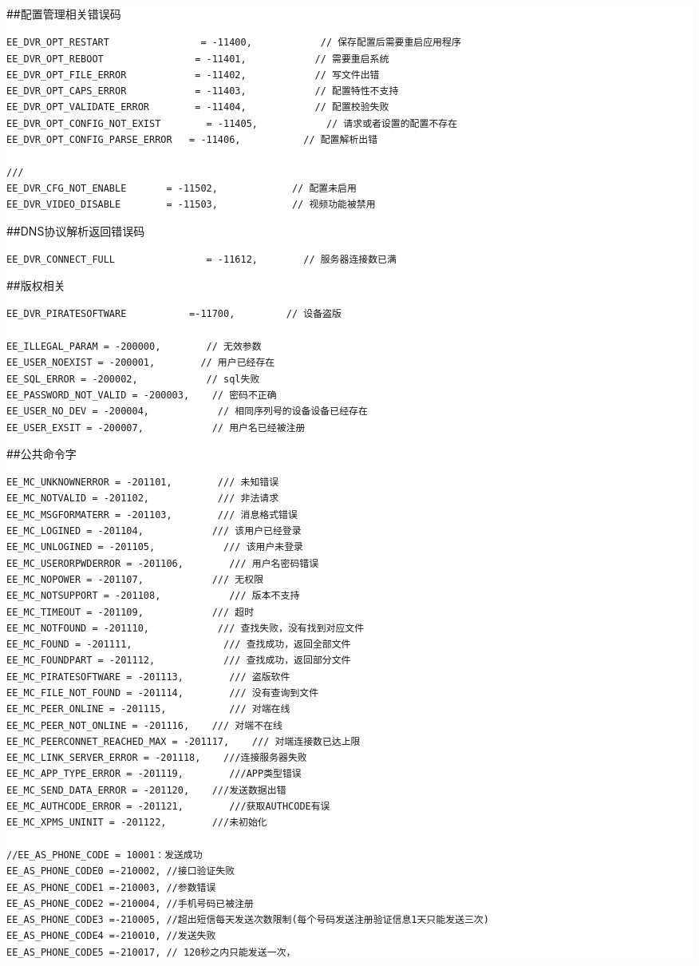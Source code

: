 ##配置管理相关错误码
	
    EE_DVR_OPT_RESTART                = -11400,            // 保存配置后需要重启应用程序
    EE_DVR_OPT_REBOOT                = -11401,            // 需要重启系统
    EE_DVR_OPT_FILE_ERROR            = -11402,            // 写文件出错
    EE_DVR_OPT_CAPS_ERROR            = -11403,            // 配置特性不支持
    EE_DVR_OPT_VALIDATE_ERROR        = -11404,            // 配置校验失败
    EE_DVR_OPT_CONFIG_NOT_EXIST        = -11405,            // 请求或者设置的配置不存在
    EE_DVR_OPT_CONFIG_PARSE_ERROR   = -11406,           // 配置解析出错

    ///
    EE_DVR_CFG_NOT_ENABLE       = -11502,             // 配置未启用
    EE_DVR_VIDEO_DISABLE        = -11503,             // 视频功能被禁用
    
##DNS协议解析返回错误码
	
    EE_DVR_CONNECT_FULL                = -11612,        // 服务器连接数已满
    
##版权相关
		
    EE_DVR_PIRATESOFTWARE           =-11700,         // 设备盗版
    
    EE_ILLEGAL_PARAM = -200000,        // 无效参数
    EE_USER_NOEXIST = -200001,        // 用户已经存在
    EE_SQL_ERROR = -200002,            // sql失败
    EE_PASSWORD_NOT_VALID = -200003,    // 密码不正确
    EE_USER_NO_DEV = -200004,            // 相同序列号的设备设备已经存在
    EE_USER_EXSIT = -200007,            // 用户名已经被注册
    
##公共命令字
	
    EE_MC_UNKNOWNERROR = -201101,        /// 未知错误
    EE_MC_NOTVALID = -201102,            /// 非法请求
    EE_MC_MSGFORMATERR = -201103,        /// 消息格式错误
    EE_MC_LOGINED = -201104,            /// 该用户已经登录
    EE_MC_UNLOGINED = -201105,            /// 该用户未登录
    EE_MC_USERORPWDERROR = -201106,        /// 用户名密码错误
    EE_MC_NOPOWER = -201107,            /// 无权限
    EE_MC_NOTSUPPORT = -201108,            /// 版本不支持
    EE_MC_TIMEOUT = -201109,            /// 超时
    EE_MC_NOTFOUND = -201110,            /// 查找失败，没有找到对应文件
    EE_MC_FOUND = -201111,                /// 查找成功，返回全部文件
    EE_MC_FOUNDPART = -201112,            /// 查找成功，返回部分文件
    EE_MC_PIRATESOFTWARE = -201113,        /// 盗版软件
    EE_MC_FILE_NOT_FOUND = -201114,        /// 没有查询到文件
    EE_MC_PEER_ONLINE = -201115,           /// 对端在线
    EE_MC_PEER_NOT_ONLINE = -201116,    /// 对端不在线
    EE_MC_PEERCONNET_REACHED_MAX = -201117,    /// 对端连接数已达上限
    EE_MC_LINK_SERVER_ERROR = -201118,    ///连接服务器失败
    EE_MC_APP_TYPE_ERROR = -201119,        ///APP类型错误
    EE_MC_SEND_DATA_ERROR = -201120,    ///发送数据出错
    EE_MC_AUTHCODE_ERROR = -201121,        ///获取AUTHCODE有误
    EE_MC_XPMS_UNINIT = -201122,        ///未初始化
    
    //EE_AS_PHONE_CODE = 10001：发送成功
    EE_AS_PHONE_CODE0 =-210002, //接口验证失败
    EE_AS_PHONE_CODE1 =-210003, //参数错误
    EE_AS_PHONE_CODE2 =-210004, //手机号码已被注册
    EE_AS_PHONE_CODE3 =-210005, //超出短信每天发送次数限制(每个号码发送注册验证信息1天只能发送三次)
    EE_AS_PHONE_CODE4 =-210010, //发送失败
    EE_AS_PHONE_CODE5 =-210017, // 120秒之内只能发送一次，
    